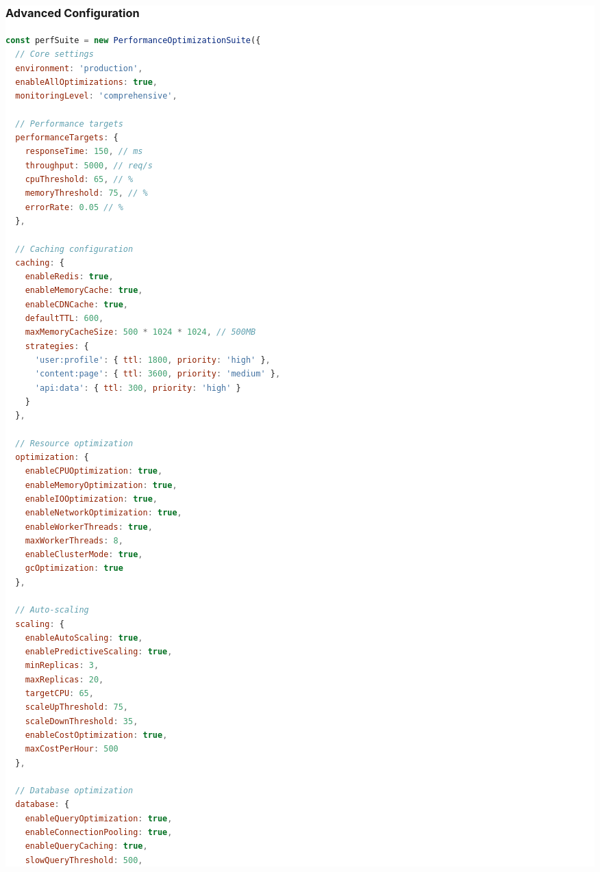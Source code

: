 ### Advanced Configuration

```javascript
const perfSuite = new PerformanceOptimizationSuite({
  // Core settings
  environment: 'production',
  enableAllOptimizations: true,
  monitoringLevel: 'comprehensive',
  
  // Performance targets
  performanceTargets: {
    responseTime: 150, // ms
    throughput: 5000, // req/s
    cpuThreshold: 65, // %
    memoryThreshold: 75, // %
    errorRate: 0.05 // %
  },
  
  // Caching configuration
  caching: {
    enableRedis: true,
    enableMemoryCache: true,
    enableCDNCache: true,
    defaultTTL: 600,
    maxMemoryCacheSize: 500 * 1024 * 1024, // 500MB
    strategies: {
      'user:profile': { ttl: 1800, priority: 'high' },
      'content:page': { ttl: 3600, priority: 'medium' },
      'api:data': { ttl: 300, priority: 'high' }
    }
  },
  
  // Resource optimization
  optimization: {
    enableCPUOptimization: true,
    enableMemoryOptimization: true,
    enableIOOptimization: true,
    enableNetworkOptimization: true,
    enableWorkerThreads: true,
    maxWorkerThreads: 8,
    enableClusterMode: true,
    gcOptimization: true
  },
  
  // Auto-scaling
  scaling: {
    enableAutoScaling: true,
    enablePredictiveScaling: true,
    minReplicas: 3,
    maxReplicas: 20,
    targetCPU: 65,
    scaleUpThreshold: 75,
    scaleDownThreshold: 35,
    enableCostOptimization: true,
    maxCostPerHour: 500
  },
  
  // Database optimization
  database: {
    enableQueryOptimization: true,
    enableConnectionPooling: true,
    enableQueryCaching: true,
    slowQueryThreshold: 500,
```